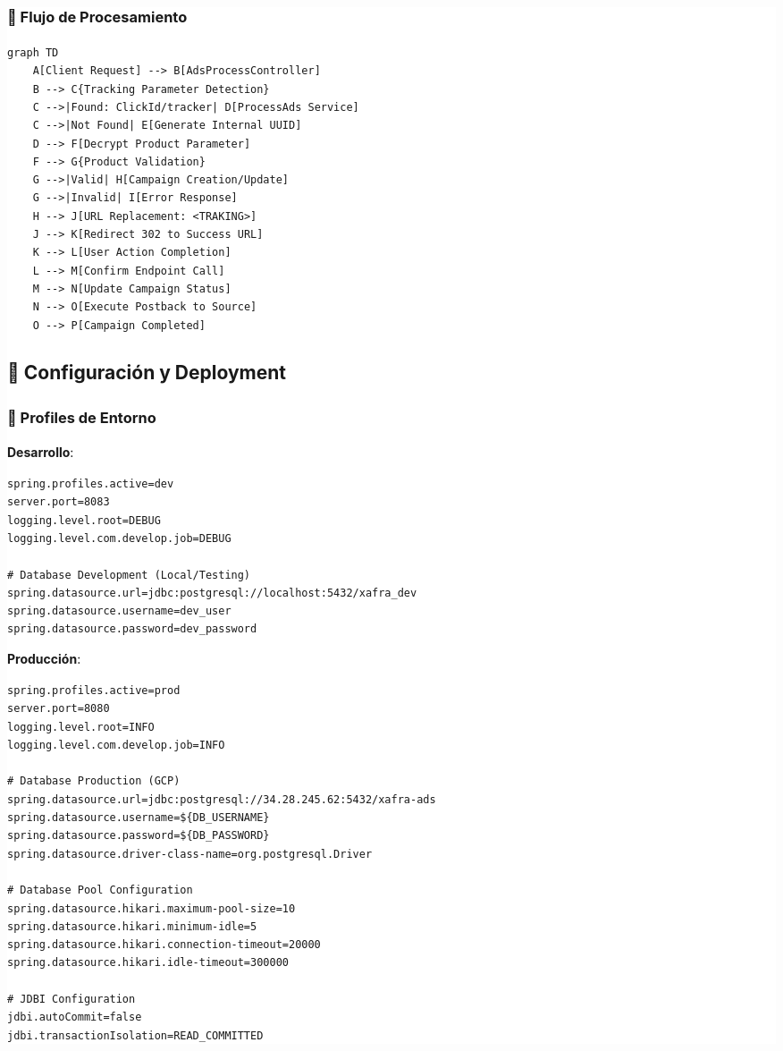 ### 🔄 Flujo de Procesamiento

```mermaid
graph TD
    A[Client Request] --> B[AdsProcessController]
    B --> C{Tracking Parameter Detection}
    C -->|Found: ClickId/tracker| D[ProcessAds Service]
    C -->|Not Found| E[Generate Internal UUID]
    D --> F[Decrypt Product Parameter]
    F --> G{Product Validation}
    G -->|Valid| H[Campaign Creation/Update]
    G -->|Invalid| I[Error Response]
    H --> J[URL Replacement: <TRAKING>]
    J --> K[Redirect 302 to Success URL]
    K --> L[User Action Completion]
    L --> M[Confirm Endpoint Call]
    M --> N[Update Campaign Status]
    N --> O[Execute Postback to Source]
    O --> P[Campaign Completed]
```

## 🔧 Configuración y Deployment

### 🐳 Profiles de Entorno

**Desarrollo**:
```properties
spring.profiles.active=dev
server.port=8083
logging.level.root=DEBUG
logging.level.com.develop.job=DEBUG

# Database Development (Local/Testing)
spring.datasource.url=jdbc:postgresql://localhost:5432/xafra_dev
spring.datasource.username=dev_user
spring.datasource.password=dev_password
```

**Producción**:
```properties
spring.profiles.active=prod
server.port=8080
logging.level.root=INFO
logging.level.com.develop.job=INFO

# Database Production (GCP)
spring.datasource.url=jdbc:postgresql://34.28.245.62:5432/xafra-ads
spring.datasource.username=${DB_USERNAME}
spring.datasource.password=${DB_PASSWORD}
spring.datasource.driver-class-name=org.postgresql.Driver

# Database Pool Configuration
spring.datasource.hikari.maximum-pool-size=10
spring.datasource.hikari.minimum-idle=5
spring.datasource.hikari.connection-timeout=20000
spring.datasource.hikari.idle-timeout=300000

# JDBI Configuration
jdbi.autoCommit=false
jdbi.transactionIsolation=READ_COMMITTED
```

